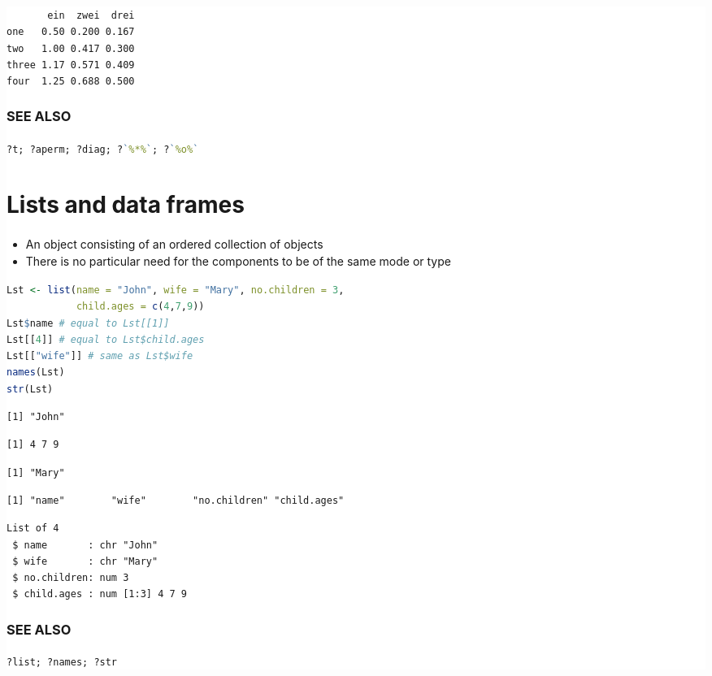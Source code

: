 ```
       ein  zwei  drei
one   0.50 0.200 0.167
two   1.00 0.417 0.300
three 1.17 0.571 0.409
four  1.25 0.688 0.500
```

### SEE ALSO

```r
?t; ?aperm; ?diag; ?`%*%`; ?`%o%`
```

Lists and data frames
========================================================

- An object consisting of an ordered collection of objects
- There is no particular need for the components to be of the same mode or type


```r
Lst <- list(name = "John", wife = "Mary", no.children = 3,
            child.ages = c(4,7,9))
Lst$name # equal to Lst[[1]]
Lst[[4]] # equal to Lst$child.ages
Lst[["wife"]] # same as Lst$wife
names(Lst)
str(Lst)
```

```
[1] "John"
```

```
[1] 4 7 9
```

```
[1] "Mary"
```

```
[1] "name"        "wife"        "no.children" "child.ages" 
```

```
List of 4
 $ name       : chr "John"
 $ wife       : chr "Mary"
 $ no.children: num 3
 $ child.ages : num [1:3] 4 7 9
```

### SEE ALSO

```r
?list; ?names; ?str
```
